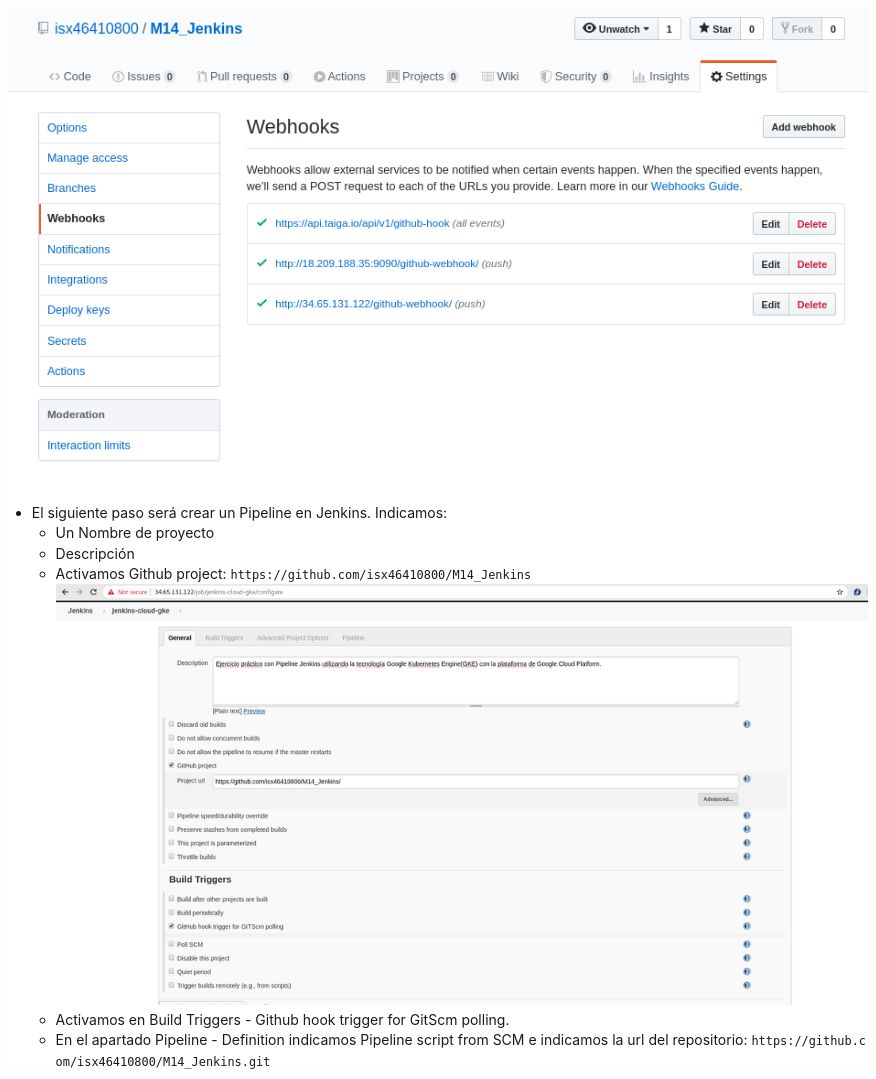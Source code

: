 ![](capturas/bitnami_24.png)

+ El siguiente paso será crear un Pipeline en Jenkins. Indicamos:
  + Un Nombre de proyecto
  + Descripción
  + Activamos Github project: `https://github.com/isx46410800/M14_Jenkins`  
  ![](capturas/bitnami_25.png)
  + Activamos en Build Triggers - Github hook trigger for GitScm polling.
  + En el apartado Pipeline - Definition indicamos Pipeline script from SCM e indicamos la url del repositorio: `https://github.com/isx46410800/M14_Jenkins.git`  